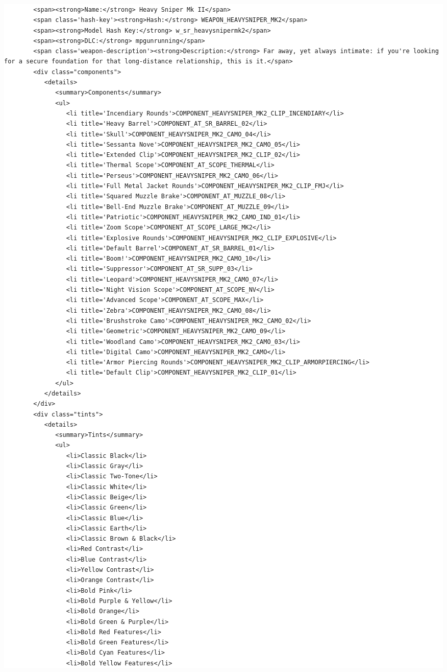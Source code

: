             <span><strong>Name:</strong> Heavy Sniper Mk II</span>
            <span class='hash-key'><strong>Hash:</strong> WEAPON_HEAVYSNIPER_MK2</span>
            <span><strong>Model Hash Key:</strong> w_sr_heavysnipermk2</span>
            <span><strong>DLC:</strong> mpgunrunning</span>
            <span class='weapon-description'><strong>Description:</strong> Far away, yet always intimate: if you're looking for a secure foundation for that long-distance relationship, this is it.</span>
            <div class="components">
               <details>
                  <summary>Components</summary>
                  <ul>
                     <li title='Incendiary Rounds'>COMPONENT_HEAVYSNIPER_MK2_CLIP_INCENDIARY</li>
                     <li title='Heavy Barrel'>COMPONENT_AT_SR_BARREL_02</li>
                     <li title='Skull'>COMPONENT_HEAVYSNIPER_MK2_CAMO_04</li>
                     <li title='Sessanta Nove'>COMPONENT_HEAVYSNIPER_MK2_CAMO_05</li>
                     <li title='Extended Clip'>COMPONENT_HEAVYSNIPER_MK2_CLIP_02</li>
                     <li title='Thermal Scope'>COMPONENT_AT_SCOPE_THERMAL</li>
                     <li title='Perseus'>COMPONENT_HEAVYSNIPER_MK2_CAMO_06</li>
                     <li title='Full Metal Jacket Rounds'>COMPONENT_HEAVYSNIPER_MK2_CLIP_FMJ</li>
                     <li title='Squared Muzzle Brake'>COMPONENT_AT_MUZZLE_08</li>
                     <li title='Bell-End Muzzle Brake'>COMPONENT_AT_MUZZLE_09</li>
                     <li title='Patriotic'>COMPONENT_HEAVYSNIPER_MK2_CAMO_IND_01</li>
                     <li title='Zoom Scope'>COMPONENT_AT_SCOPE_LARGE_MK2</li>
                     <li title='Explosive Rounds'>COMPONENT_HEAVYSNIPER_MK2_CLIP_EXPLOSIVE</li>
                     <li title='Default Barrel'>COMPONENT_AT_SR_BARREL_01</li>
                     <li title='Boom!'>COMPONENT_HEAVYSNIPER_MK2_CAMO_10</li>
                     <li title='Suppressor'>COMPONENT_AT_SR_SUPP_03</li>
                     <li title='Leopard'>COMPONENT_HEAVYSNIPER_MK2_CAMO_07</li>
                     <li title='Night Vision Scope'>COMPONENT_AT_SCOPE_NV</li>
                     <li title='Advanced Scope'>COMPONENT_AT_SCOPE_MAX</li>
                     <li title='Zebra'>COMPONENT_HEAVYSNIPER_MK2_CAMO_08</li>
                     <li title='Brushstroke Camo'>COMPONENT_HEAVYSNIPER_MK2_CAMO_02</li>
                     <li title='Geometric'>COMPONENT_HEAVYSNIPER_MK2_CAMO_09</li>
                     <li title='Woodland Camo'>COMPONENT_HEAVYSNIPER_MK2_CAMO_03</li>
                     <li title='Digital Camo'>COMPONENT_HEAVYSNIPER_MK2_CAMO</li>
                     <li title='Armor Piercing Rounds'>COMPONENT_HEAVYSNIPER_MK2_CLIP_ARMORPIERCING</li>
                     <li title='Default Clip'>COMPONENT_HEAVYSNIPER_MK2_CLIP_01</li>
                  </ul>
               </details>
            </div>
            <div class="tints">
               <details>
                  <summary>Tints</summary>
                  <ul>
                     <li>Classic Black</li>
                     <li>Classic Gray</li>
                     <li>Classic Two-Tone</li>
                     <li>Classic White</li>
                     <li>Classic Beige</li>
                     <li>Classic Green</li>
                     <li>Classic Blue</li>
                     <li>Classic Earth</li>
                     <li>Classic Brown & Black</li>
                     <li>Red Contrast</li>
                     <li>Blue Contrast</li>
                     <li>Yellow Contrast</li>
                     <li>Orange Contrast</li>
                     <li>Bold Pink</li>
                     <li>Bold Purple & Yellow</li>
                     <li>Bold Orange</li>
                     <li>Bold Green & Purple</li>
                     <li>Bold Red Features</li>
                     <li>Bold Green Features</li>
                     <li>Bold Cyan Features</li>
                     <li>Bold Yellow Features</li>